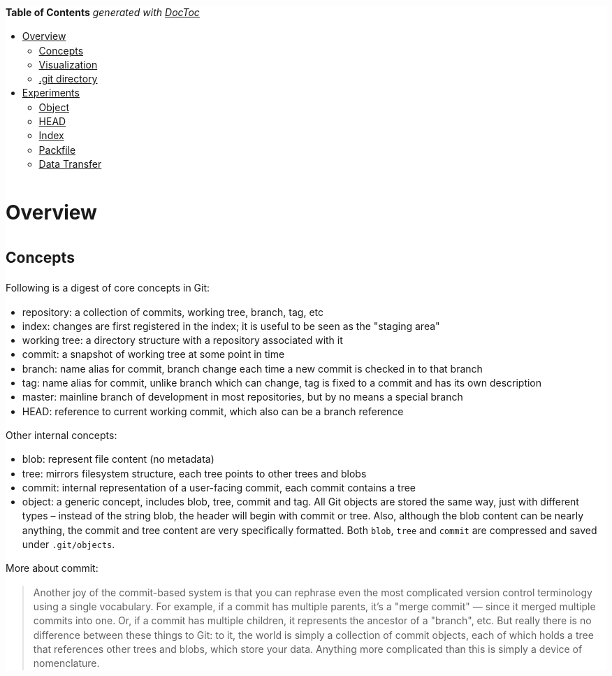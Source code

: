 

**Table of Contents**  *generated with [DocToc](https://github.com/thlorenz/doctoc)*

- [Overview](#overview)
  - [Concepts](#concepts)
  - [Visualization](#visualization)
  - [.git directory](#git-directory)
- [Experiments](#experiments)
  - [Object](#object)
  - [HEAD](#head)
  - [Index](#index)
  - [Packfile](#packfile)
  - [Data Transfer](#data-transfer)



# Overview

## Concepts

Following is a digest of core concepts in Git:
- repository: a collection of commits, working tree, branch, tag, etc
- index: changes are first registered in the index; it is useful to be seen as the "staging area"
- working tree: a directory structure with a repository associated with it
- commit: a snapshot of working tree at some point in time
- branch: name alias for commit, branch change each time a new commit is checked in to that branch
- tag: name alias for commit, unlike branch which can change, tag is fixed to a commit and has its own description
- master: mainline branch of development in most repositories, but by no means a special branch
- HEAD: reference to current working commit, which also can be a branch reference

Other internal concepts:
- blob: represent file content (no metadata)
- tree: mirrors filesystem structure, each tree points to other trees and blobs
- commit: internal representation of a user-facing commit, each commit contains a tree
- object: a generic concept, includes blob, tree, commit and tag. All Git objects are stored the same
  way, just with different types – instead of the string blob, the header will begin with commit or
  tree. Also, although the blob content can be nearly anything, the commit and tree content are very
  specifically formatted. Both `blob`, `tree` and `commit` are compressed and saved under `.git/objects`.

More about commit:

> Another joy of the commit-based system is that you can rephrase even the most complicated version
> control terminology using a single vocabulary. For example, if a commit has multiple parents, it’s
> a "merge commit" — since it merged multiple commits into one. Or, if a commit has multiple children,
> it represents the ancestor of a "branch", etc. But really there is no difference between these
> things to Git: to it, the world is simply a collection of commit objects, each of which holds a
> tree that references other trees and blobs, which store your data. Anything more complicated than
> this is simply a device of nomenclature.
